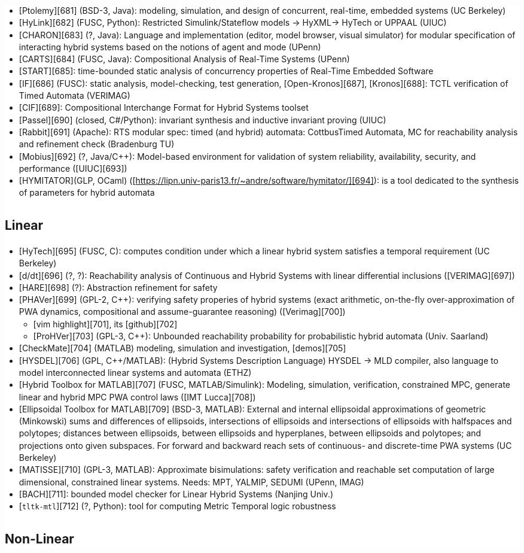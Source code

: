 -   [Ptolemy][681] (BSD-3, Java): modeling, simulation, and design of concurrent, real-time, embedded systems (UC Berkeley)
-   [HyLink][682] (FUSC, Python): Restricted Simulink/Stateflow models -> HyXML-> HyTech or UPPAAL (UIUC)
-   [CHARON][683] (?, Java): Language and implementation (editor, model browser, visual simulator) for modular specification of interacting hybrid systems based on the notions of agent and mode (UPenn)
-   [CARTS][684] (FUSC, Java): Compositional Analysis of Real-Time Systems (UPenn)
-   [START][685]: time-bounded static analysis of concurrency properties of Real-Time Embedded Software
-   [IF][686] (FUSC): static analysis, model-checking, test generation, [Open-Kronos][687], [Kronos][688]: TCTL verification of Timed Automata (VERIMAG)
-   [CIF][689]: Compositional Interchange Format for Hybrid Systems toolset
-   [Passel][690] (closed, C#/Python): invariant synthesis and inductive invariant proving (UIUC)
-   [Rabbit][691] (Apache): RTS modular spec: timed (and hybrid) automata: CottbusTimed Automata, MC for reachability analysis and refinement check (Bradenburg TU)
-   [Mobius][692] (?, Java/C++): Model-based environment for validation of system reliability, availability, security, and performance ([UIUC][693])
-   \[HYMITATOR\](GLP, OCaml) ([https://lipn.univ-paris13.fr/~andre/software/hymitator/][694]): is a tool dedicated to the synthesis of parameters for hybrid automata

## Linear

-   [HyTech][695] (FUSC, C): computes condition under which a linear hybrid system satisfies a temporal requirement (UC Berkeley)
-   [d/dt][696] (?, ?): Reachability analysis of Continuous and Hybrid Systems with linear differential inclusions ([VERIMAG][697])
-   [HARE][698] (?): Abstraction refinement for safety
-   [PHAVer][699] (GPL-2, C++): verifying safety properies of hybrid systems (exact arithmetic, on-the-fly over-approximation of PWA dynamics, compositional and assume-guarantee reasoning) ([Verimag][700])
    -   [vim highlight][701], its [github][702]
    -   [ProHVer][703] (GPL-3, C++): Unbounded reachability probability for probabilistic hybrid automata (Univ. Saarland)
-   [CheckMate][704] (MATLAB) modeling, simulation and investigation, [demos][705]
-   [HYSDEL][706] (GPL, C++/MATLAB): (Hybrid Systems Description Language) HYSDEL -> MLD compiler, also language to model interconnected linear systems and automata (ETHZ)
-   [Hybrid Toolbox for MATLAB][707] (FUSC, MATLAB/Simulink): Modeling, simulation, verification, constrained MPC, generate linear and hybrid MPC PWA control laws ([IMT Lucca][708])
-   [Ellipsoidal Toolbox for MATLAB][709] (BSD-3, MATLAB): External and internal ellipsoidal approximations of geometric (Minkowski) sums and differences of ellipsoids, intersections of ellipsoids and intersections of ellipsoids with halfspaces and polytopes; distances between ellipsoids, between ellipsoids and hyperplanes, between ellipsoids and polytopes; and projections onto given subspaces. For forward and backward reach sets of continuous- and discrete-time PWA systems (UC Berkeley)
-   [MATISSE][710] (GPL-3, MATLAB): Approximate bisimulations: safety verification and reachable set computation of large dimensional, constrained linear systems. Needs: MPT, YALMIP, SEDUMI (UPenn, IMAG)
-   [BACH][711]: bounded model checker for Linear Hybrid Systems (Nanjing Univ.)
-   [`tltk-mtl`][712] (?, Python): tool for computing Metric Temporal logic robustness

## Non-Linear

